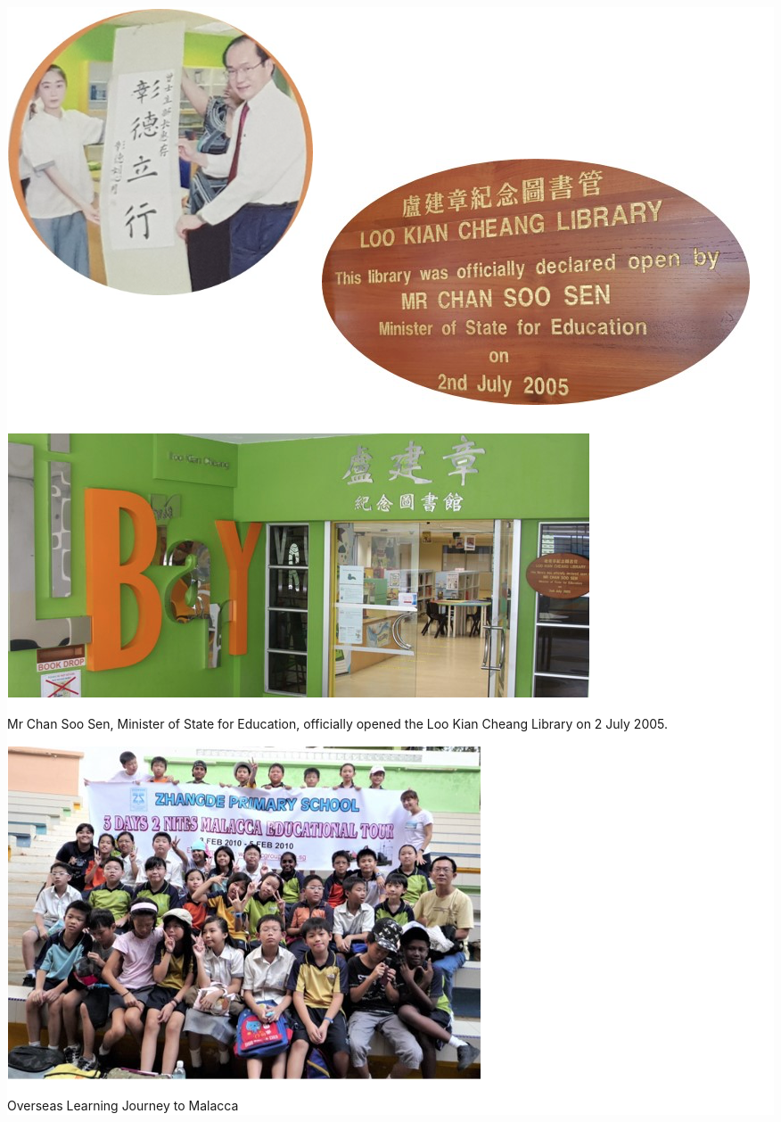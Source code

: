 <img src="/images/2005-3.png">
<p>Mr Chan Soo Sen, Minister of State for Education, officially opened the Loo Kian Cheang Library on 2 July 2005.</p>
<img src="/images/2005-4.png">
<p>Overseas Learning Journey to Malacca</p>